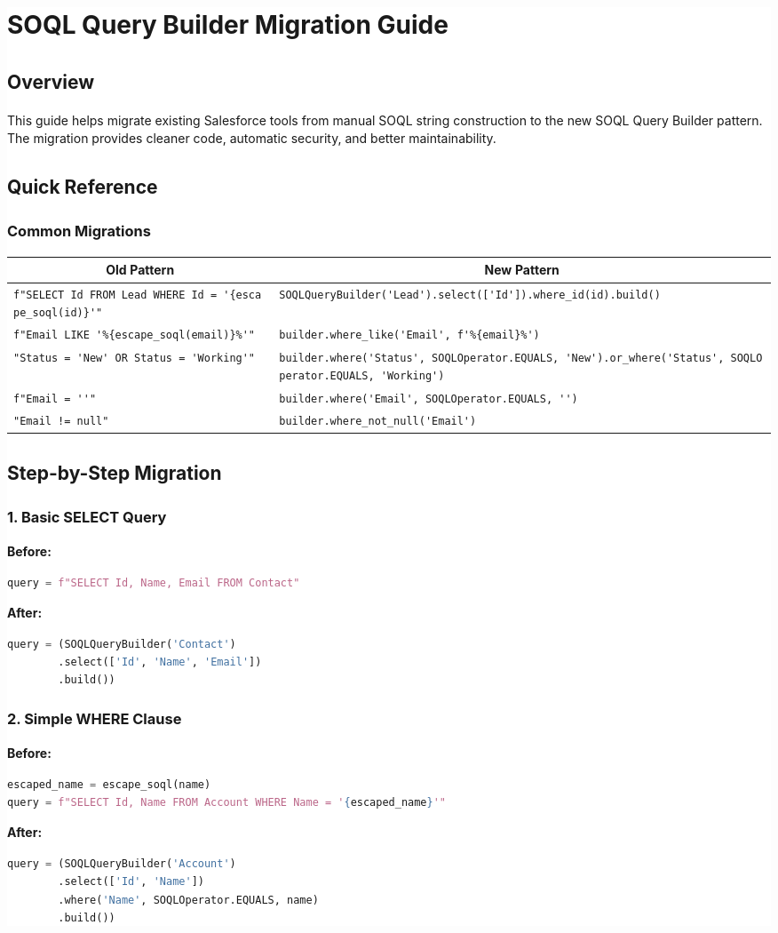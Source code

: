# SOQL Query Builder Migration Guide

## Overview

This guide helps migrate existing Salesforce tools from manual SOQL string construction to the new SOQL Query Builder pattern. The migration provides cleaner code, automatic security, and better maintainability.

## Quick Reference

### Common Migrations

| Old Pattern | New Pattern |
|------------|-------------|
| `f"SELECT Id FROM Lead WHERE Id = '{escape_soql(id)}'"` | `SOQLQueryBuilder('Lead').select(['Id']).where_id(id).build()` |
| `f"Email LIKE '%{escape_soql(email)}%'"` | `builder.where_like('Email', f'%{email}%')` |
| `"Status = 'New' OR Status = 'Working'"` | `builder.where('Status', SOQLOperator.EQUALS, 'New').or_where('Status', SOQLOperator.EQUALS, 'Working')` |
| `f"Email = ''"` | `builder.where('Email', SOQLOperator.EQUALS, '')` |
| `"Email != null"` | `builder.where_not_null('Email')` |

## Step-by-Step Migration

### 1. Basic SELECT Query

**Before:**
```python
query = f"SELECT Id, Name, Email FROM Contact"
```

**After:**
```python
query = (SOQLQueryBuilder('Contact')
        .select(['Id', 'Name', 'Email'])
        .build())
```

### 2. Simple WHERE Clause

**Before:**
```python
escaped_name = escape_soql(name)
query = f"SELECT Id, Name FROM Account WHERE Name = '{escaped_name}'"
```

**After:**
```python
query = (SOQLQueryBuilder('Account')
        .select(['Id', 'Name'])
        .where('Name', SOQLOperator.EQUALS, name)
        .build())
```
